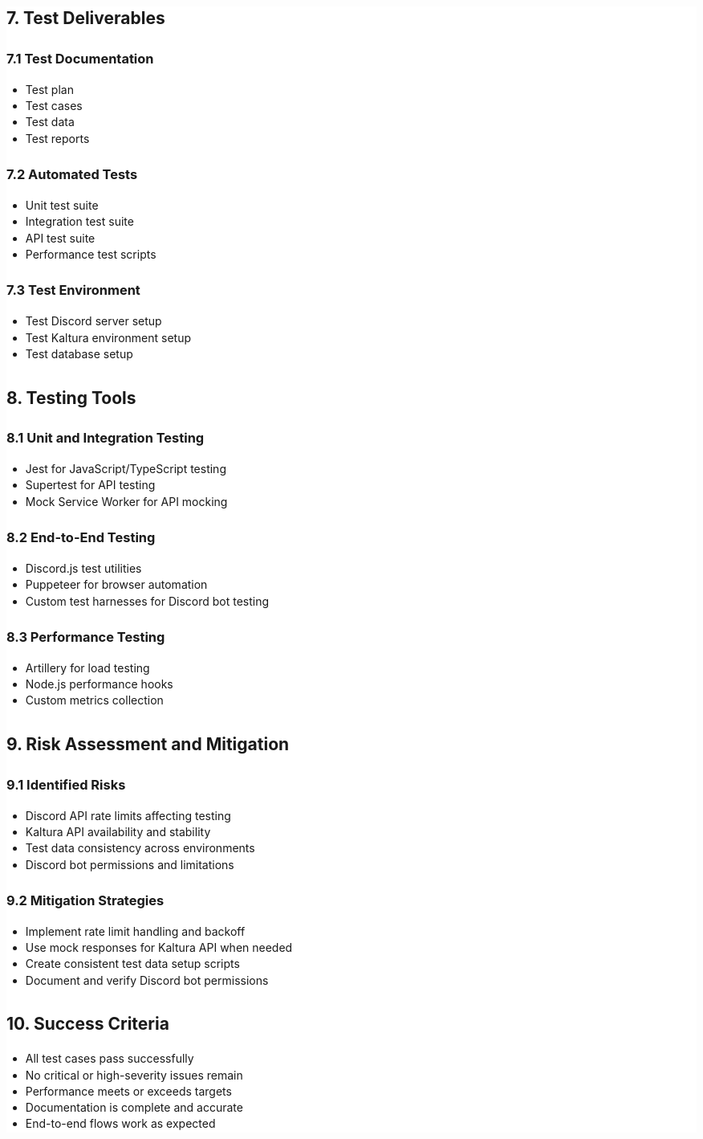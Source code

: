 ## 7. Test Deliverables

### 7.1 Test Documentation
- Test plan
- Test cases
- Test data
- Test reports

### 7.2 Automated Tests
- Unit test suite
- Integration test suite
- API test suite
- Performance test scripts

### 7.3 Test Environment
- Test Discord server setup
- Test Kaltura environment setup
- Test database setup

## 8. Testing Tools

### 8.1 Unit and Integration Testing
- Jest for JavaScript/TypeScript testing
- Supertest for API testing
- Mock Service Worker for API mocking

### 8.2 End-to-End Testing
- Discord.js test utilities
- Puppeteer for browser automation
- Custom test harnesses for Discord bot testing

### 8.3 Performance Testing
- Artillery for load testing
- Node.js performance hooks
- Custom metrics collection

## 9. Risk Assessment and Mitigation

### 9.1 Identified Risks
- Discord API rate limits affecting testing
- Kaltura API availability and stability
- Test data consistency across environments
- Discord bot permissions and limitations

### 9.2 Mitigation Strategies
- Implement rate limit handling and backoff
- Use mock responses for Kaltura API when needed
- Create consistent test data setup scripts
- Document and verify Discord bot permissions

## 10. Success Criteria

- All test cases pass successfully
- No critical or high-severity issues remain
- Performance meets or exceeds targets
- Documentation is complete and accurate
- End-to-end flows work as expected